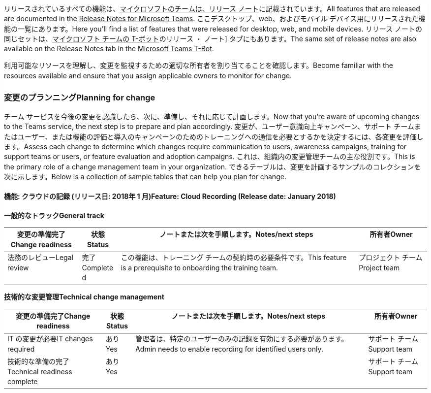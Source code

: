 <span data-ttu-id="6a8e9-244">リリースされているすべての機能は、[マイクロソフトのチームは、リリース ノート](https://support.office.com/article/Release-notes-for-Microsoft-Teams-d7092a6d-c896-424c-b362-a472d5f105de)に記載されています。</span><span class="sxs-lookup"><span data-stu-id="6a8e9-244">All features that are released are documented in the [Release Notes for Microsoft Teams](https://support.office.com/article/Release-notes-for-Microsoft-Teams-d7092a6d-c896-424c-b362-a472d5f105de).</span></span>
<span data-ttu-id="6a8e9-245">ここデスクトップ、web、およびモバイル デバイス用にリリースされた機能の一覧にあります。</span><span class="sxs-lookup"><span data-stu-id="6a8e9-245">Here you’ll find a list of features that were released for desktop, web, and mobile devices.</span></span> <span data-ttu-id="6a8e9-246">リリース ノートの同じセットは、[マイクロソフト チームの T-ボット](t-bot.md)のリリース ・ ノート] タブにもあります。</span><span class="sxs-lookup"><span data-stu-id="6a8e9-246">The same set of release notes are also available on the Release Notes tab in the [Microsoft Teams T-Bot](t-bot.md).</span></span>

<span data-ttu-id="6a8e9-247">利用可能なリソースを理解し、変更を監視するための適切な所有者を割り当てることを確認します。</span><span class="sxs-lookup"><span data-stu-id="6a8e9-247">Become familiar with the resources available and ensure that you assign applicable owners to monitor for change.</span></span>

### <a name="planning-for-change"></a><span data-ttu-id="6a8e9-248">変更のプランニング</span><span class="sxs-lookup"><span data-stu-id="6a8e9-248">Planning for change</span></span>

<span data-ttu-id="6a8e9-249">チーム サービスを今後の変更を認識したら、次に、準備し、それに応じて計画します。</span><span class="sxs-lookup"><span data-stu-id="6a8e9-249">Now that you’re aware of upcoming changes to the Teams service, the next step is to prepare and plan accordingly.</span></span> <span data-ttu-id="6a8e9-250">変更が、ユーザー意識向上キャンペーン、サポート チームまたはユーザー、または機能の評価と導入のキャンペーンのためのトレーニングへの通信を必要とするかを決定するには、各変更を評価します。</span><span class="sxs-lookup"><span data-stu-id="6a8e9-250">Assess each change to determine which changes require communication to users, awareness campaigns, training for support teams or users, or feature evaluation and adoption campaigns.</span></span> <span data-ttu-id="6a8e9-251">これは、組織内の変更管理チームの主な役割です。</span><span class="sxs-lookup"><span data-stu-id="6a8e9-251">This is the primary role of a change management team in your organization.</span></span> <span data-ttu-id="6a8e9-252">できるテーブルは、変更を計画するサンプルのコレクションを次に示します。</span><span class="sxs-lookup"><span data-stu-id="6a8e9-252">Below is a collection of sample tables that can help you plan for change.</span></span>

#### <a name="feature-cloud-recording-release-date-january-2018"></a><span data-ttu-id="6a8e9-253">機能: クラウドの記録 (リリース日: 2018年 1 月)</span><span class="sxs-lookup"><span data-stu-id="6a8e9-253">Feature: Cloud Recording (Release date: January 2018)</span></span>

<span data-ttu-id="6a8e9-254">**一般的なトラック**</span><span class="sxs-lookup"><span data-stu-id="6a8e9-254">**General track**</span></span>

| <span data-ttu-id="6a8e9-255">変更の準備完了</span><span class="sxs-lookup"><span data-stu-id="6a8e9-255">Change readiness</span></span> | <span data-ttu-id="6a8e9-256">状態</span><span class="sxs-lookup"><span data-stu-id="6a8e9-256">Status</span></span>   | <span data-ttu-id="6a8e9-257">ノートまたは次を手順します。</span><span class="sxs-lookup"><span data-stu-id="6a8e9-257">Notes/next steps</span></span> | <span data-ttu-id="6a8e9-258">所有者</span><span class="sxs-lookup"><span data-stu-id="6a8e9-258">Owner</span></span> |
|----|----|----|-----|
| <span data-ttu-id="6a8e9-259">法務のレビュー</span><span class="sxs-lookup"><span data-stu-id="6a8e9-259">Legal review</span></span>   | <span data-ttu-id="6a8e9-260">完了</span><span class="sxs-lookup"><span data-stu-id="6a8e9-260">Completed</span></span>     | <span data-ttu-id="6a8e9-261">この機能は、トレーニング チームの契約時の必要条件です。</span><span class="sxs-lookup"><span data-stu-id="6a8e9-261">This feature is a prerequisite to onboarding the training team.</span></span> | <span data-ttu-id="6a8e9-262">プロジェクト チーム</span><span class="sxs-lookup"><span data-stu-id="6a8e9-262">Project team</span></span>  |

<span data-ttu-id="6a8e9-263">**技術的な変更管理**</span><span class="sxs-lookup"><span data-stu-id="6a8e9-263">**Technical change management**</span></span>

|       <span data-ttu-id="6a8e9-264">変更の準備完了</span><span class="sxs-lookup"><span data-stu-id="6a8e9-264">Change readiness</span></span>       | <span data-ttu-id="6a8e9-265">状態</span><span class="sxs-lookup"><span data-stu-id="6a8e9-265">Status</span></span> |                      <span data-ttu-id="6a8e9-266">ノートまたは次を手順します。</span><span class="sxs-lookup"><span data-stu-id="6a8e9-266">Notes/next steps</span></span>                      |    <span data-ttu-id="6a8e9-267">所有者</span><span class="sxs-lookup"><span data-stu-id="6a8e9-267">Owner</span></span>     |
|------------------------------|--------|------------------------------------------------------------|--------------|
|     <span data-ttu-id="6a8e9-268">IT の変更が必要</span><span class="sxs-lookup"><span data-stu-id="6a8e9-268">IT changes required</span></span>      |  <span data-ttu-id="6a8e9-269">あり</span><span class="sxs-lookup"><span data-stu-id="6a8e9-269">Yes</span></span>   | <span data-ttu-id="6a8e9-270">管理者は、特定のユーザーのみの記録を有効にする必要があります。</span><span class="sxs-lookup"><span data-stu-id="6a8e9-270">Admin needs to enable recording for identified users only.</span></span> | <span data-ttu-id="6a8e9-271">サポート チーム</span><span class="sxs-lookup"><span data-stu-id="6a8e9-271">Support team</span></span> |
| <span data-ttu-id="6a8e9-272">技術的な準備の完了</span><span class="sxs-lookup"><span data-stu-id="6a8e9-272">Technical readiness complete</span></span> |  <span data-ttu-id="6a8e9-273">あり</span><span class="sxs-lookup"><span data-stu-id="6a8e9-273">Yes</span></span>   |                                                            | <span data-ttu-id="6a8e9-274">サポート チーム</span><span class="sxs-lookup"><span data-stu-id="6a8e9-274">Support team</span></span> |